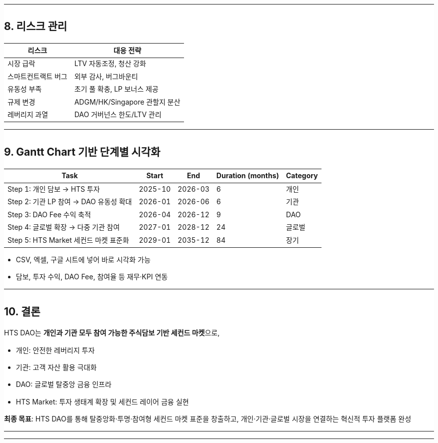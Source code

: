 * * *

8\. 리스크 관리
----------

| 리스크 | 대응 전략 |
| --- | --- |
| 시장 급락 | LTV 자동조정, 청산 강화 |
| 스마트컨트랙트 버그 | 외부 감사, 버그바운티 |
| 유동성 부족 | 초기 풀 확충, LP 보너스 제공 |
| 규제 변경 | ADGM/HK/Singapore 관할지 분산 |
| 레버리지 과열 | DAO 거버넌스 한도/LTV 관리 |

* * *

9\. Gantt Chart 기반 단계별 시각화
--------------------------

| Task | Start | End | Duration (months) | Category |
| --- | --- | --- | --- | --- |
| Step 1: 개인 담보 → HTS 투자 | 2025-10 | 2026-03 | 6 | 개인 |
| Step 2: 기관 LP 참여 → DAO 유동성 확대 | 2026-01 | 2026-06 | 6 | 기관 |
| Step 3: DAO Fee 수익 축적 | 2026-04 | 2026-12 | 9 | DAO |
| Step 4: 글로벌 확장 → 다중 기관 참여 | 2027-01 | 2028-12 | 24 | 글로벌 |
| Step 5: HTS Market 세컨드 마켓 표준화 | 2029-01 | 2035-12 | 84 | 장기 |

*   CSV, 엑셀, 구글 시트에 넣어 바로 시각화 가능
    
*   담보, 투자 수익, DAO Fee, 참여율 등 재무·KPI 연동
    

* * *

10\. 결론
-------

HTS DAO는 **개인과 기관 모두 참여 가능한 주식담보 기반 세컨드 마켓**으로,

*   개인: 안전한 레버리지 투자
    
*   기관: 고객 자산 활용 극대화
    
*   DAO: 글로벌 탈중앙 금융 인프라
    
*   HTS Market: 투자 생태계 확장 및 세컨드 레이어 금융 실현
    

**최종 목표**: HTS DAO를 통해 탈중앙화·투명·참여형 세컨드 마켓 표준을 창출하고, 개인·기관·글로벌 시장을 연결하는 혁신적 투자 플랫폼 완성

* * *

---
